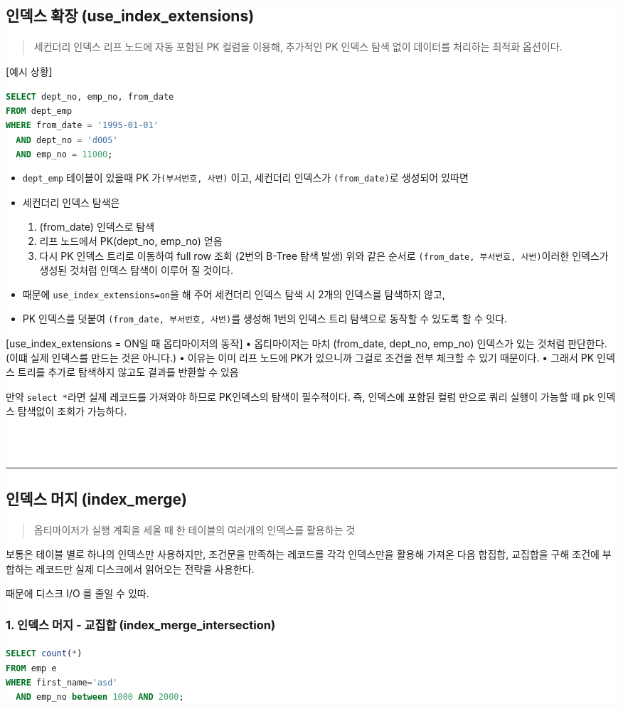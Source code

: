## 인덱스 확장 (use_index_extensions)
> 세컨더리 인덱스 리프 노드에 자동 포함된 PK 컬럼을 이용해, 추가적인 PK 인덱스 탐색 없이 데이터를 처리하는 최적화 옵션이다.


[예시 상황]

```sql
SELECT dept_no, emp_no, from_date
FROM dept_emp 
WHERE from_date = '1995-01-01' 
  AND dept_no = 'd005' 
  AND emp_no = 11000;
```

- `dept_emp` 테이블이 있을때 PK 가`(부서번호, 사번)` 이고, 세컨더리 인덱스가 `(from_date)`로 생성되어 있따면

- 세컨더리 인덱스 탐색은  
  1. (from_date) 인덱스로 탐색
  2. 리프 노드에서 PK(dept_no, emp_no) 얻음
  3. 다시 PK 인덱스 트리로 이동하여 full row 조회 (2번의 B-Tree 탐색 발생)
  위와 같은 순서로 `(from_date, 부서번호, 사번)`이러한 인덱스가 생성된 것처럼 인덱스 탐색이 이루어 질 것이다.

- 때문에 `use_index_extensions=on`을 해 주어 세컨더리 인덱스 탐색 시 2개의 인덱스를 탐색하지 않고,
- PK 인덱스를 덧붙여 `(from_date, 부서번호, 사번)`를 생성해 1번의 인덱스 트리 탐색으로 동작할 수 있도록 할 수 잇다.

[use_index_extensions = ON일 때 옵티마이저의 동작]
	•	옵티마이저는 마치 (from_date, dept_no, emp_no) 인덱스가 있는 것처럼 판단한다. (이떄 실제 인덱스를 만드는 것은 아니다.)
	•	이유는 이미 리프 노드에 PK가 있으니까 그걸로 조건을 전부 체크할 수 있기 때문이다.
	•	그래서 PK 인덱스 트리를 추가로 탐색하지 않고도 결과를 반환할 수 있음

만약 `select *`라면 실제 레코드를 가져와야 하므로 PK인덱스의 탐색이 필수적이다.
즉, 인덱스에 포함된 컬럼 만으로 쿼리 실행이 가능할 때 pk 인덱스 탐색없이 조회가 가능하다.

<br>
<br>

---
## 인덱스 머지 (index_merge)
> 옵티마이저가 실행 계획을 세울 때 한 테이블의 여러개의 인덱스를 활용하는 것

보통은 테이블 별로 하나의 인덱스만 사용하지만,
조건문을 만족하는 레코드를 각각 인덱스만을 활용해 가져온 다음 합집합, 교집합을 구해 조건에 부합하는 레코드만 실제 디스크에서 읽어오는 전략을 사용한다.

때문에 디스크 I/O 를 줄일 수 있따.


### 1. 인덱스 머지 - 교집합 (index_merge_intersection)


```sql
SELECT count(*)
FROM emp e 
WHERE first_name='asd'
  AND emp_no between 1000 AND 2000;
```
